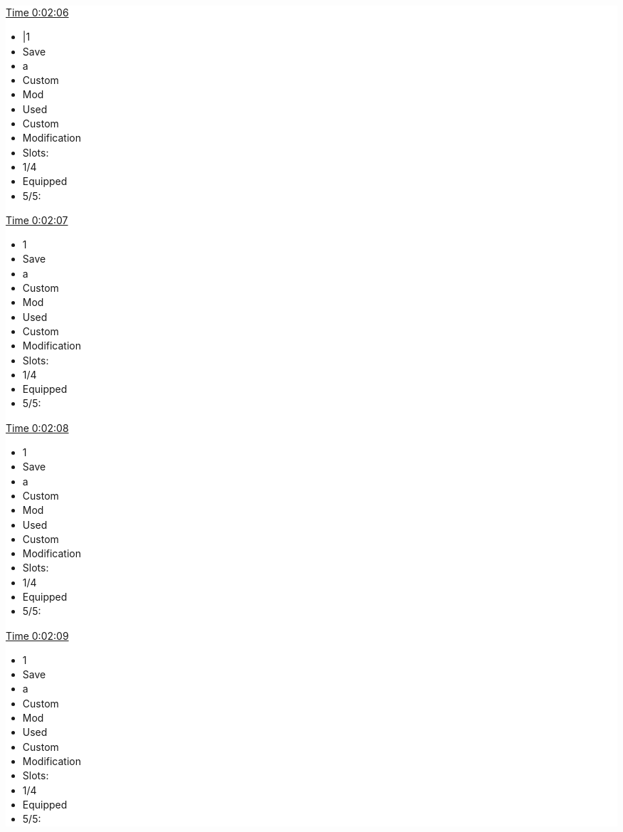  [Time 0:02:06](https://youtu.be/OcZW0mW7-_Q?t=121) 
- |1 
- Save 
- a 
- Custom 
- Mod 
- Used 
- Custom 
- Modification 
- Slots: 
- 1/4 
- Equipped 
- 5/5: 

 [Time 0:02:07](https://youtu.be/OcZW0mW7-_Q?t=122) 
- 1 
- Save 
- a 
- Custom 
- Mod 
- Used 
- Custom 
- Modification 
- Slots: 
- 1/4 
- Equipped 
- 5/5: 

 [Time 0:02:08](https://youtu.be/OcZW0mW7-_Q?t=123) 
- 1 
- Save 
- a 
- Custom 
- Mod 
- Used 
- Custom 
- Modification 
- Slots: 
- 1/4 
- Equipped 
- 5/5: 

 [Time 0:02:09](https://youtu.be/OcZW0mW7-_Q?t=124) 
- 1 
- Save 
- a 
- Custom 
- Mod 
- Used 
- Custom 
- Modification 
- Slots: 
- 1/4 
- Equipped 
- 5/5: 
